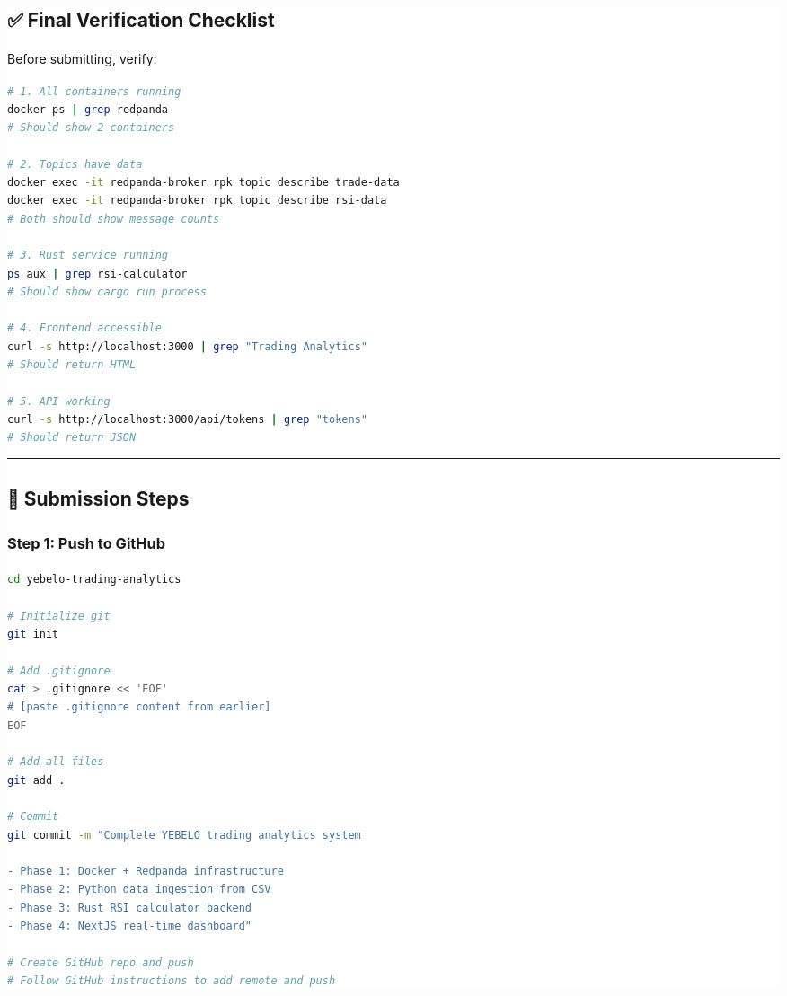 
## ✅ Final Verification Checklist

Before submitting, verify:

```bash
# 1. All containers running
docker ps | grep redpanda
# Should show 2 containers

# 2. Topics have data
docker exec -it redpanda-broker rpk topic describe trade-data
docker exec -it redpanda-broker rpk topic describe rsi-data
# Both should show message counts

# 3. Rust service running
ps aux | grep rsi-calculator
# Should show cargo run process

# 4. Frontend accessible
curl -s http://localhost:3000 | grep "Trading Analytics"
# Should return HTML

# 5. API working
curl -s http://localhost:3000/api/tokens | grep "tokens"
# Should return JSON
```

---

## 🚀 Submission Steps

### Step 1: Push to GitHub

```bash
cd yebelo-trading-analytics

# Initialize git
git init

# Add .gitignore
cat > .gitignore << 'EOF'
# [paste .gitignore content from earlier]
EOF

# Add all files
git add .

# Commit
git commit -m "Complete YEBELO trading analytics system

- Phase 1: Docker + Redpanda infrastructure
- Phase 2: Python data ingestion from CSV
- Phase 3: Rust RSI calculator backend
- Phase 4: NextJS real-time dashboard"

# Create GitHub repo and push
# Follow GitHub instructions to add remote and push
```
